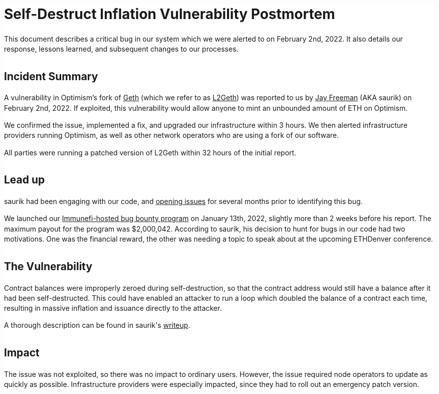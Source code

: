 # Self-Destruct Inflation Vulnerability Postmortem

This document describes a critical bug in our system which we were alerted to on February 2nd, 2022.
It also details our response, lessons learned, and subsequent changes to our processes.

## Incident Summary

A vulnerability in Optimism’s fork of [Geth](https://github.com/ethereum/go-ethereum) (which we refer to as [L2Geth](https://github.com/ethereum-optimism/optimism-legacy/blob/8205f678b7b4ac4625c2afe351b9c82ffaa2e795/l2geth/README.md)) was reported
to us by [Jay Freeman](https://twitter.com/saurik) (AKA saurik) on February 2nd, 2022. If exploited,
this vulnerability would allow anyone to mint an unbounded amount of ETH on Optimism.

We confirmed the issue, implemented a fix, and upgraded our infrastructure within 3 hours. We then
alerted infrastructure providers running Optimism, as well as other network operators who are using
a fork of our software.

All parties were running a patched version of L2Geth within 32 hours of the initial report.

## Lead up

saurik had been engaging with our code, and
[opening issues](https://github.com/ethereum-optimism/optimism/issues?q=is%3Aissue+author%3Asaurik+)
for several months prior to identifying this bug.

We launched our [Immunefi-hosted bug bounty program](https://immunefi.com/bounty/optimism/) on
January 13th, 2022, slightly more than 2 weeks before his report. The maximum payout for the program
was $2,000,042. According to saurik, his decision to hunt for bugs in our code had two motivations.
One was the financial reward, the other was needing a topic to speak about at the upcoming ETHDenver
conference.

## The Vulnerability

Contract balances were improperly zeroed during self-destruction, so that the contract address would
still have a balance after it had been self-destructed. This could have enabled an attacker to run a
loop which doubled the balance of a contract each time, resulting in massive inflation and issuance
directly to the attacker.

A thorough description can be found in saurik's [writeup](https://www.saurik.com/optimism.html).

## Impact

The issue was not exploited, so there was no impact to ordinary users. However, the issue required
node operators to update as quickly as possible. Infrastructure providers were especially impacted,
since they had to roll out an emergency patch version.
